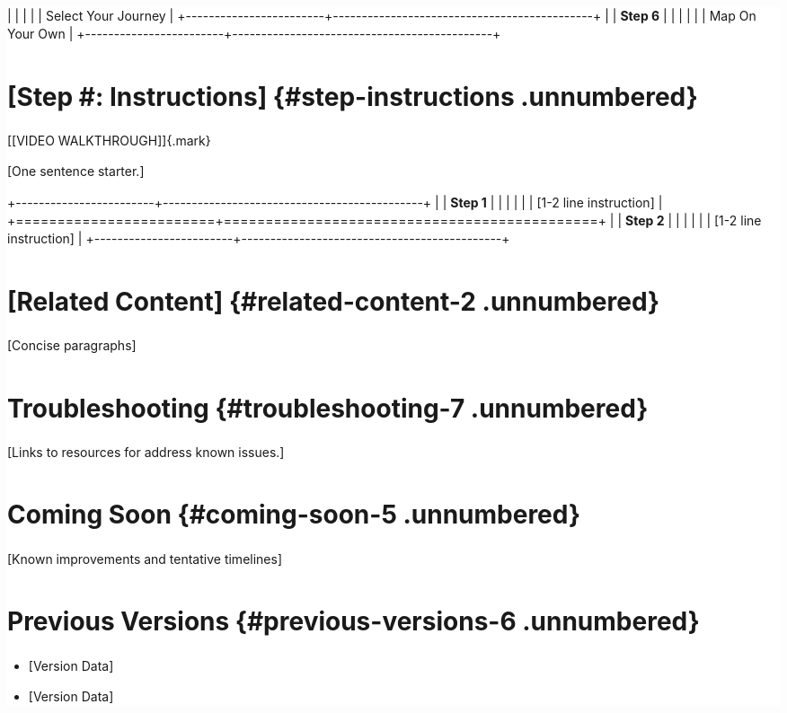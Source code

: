 |                        |                                             |
|                        | Select Your Journey                         |
+------------------------+---------------------------------------------+
|                        | **Step 6**                                  |
|                        |                                             |
|                        | Map On Your Own                             |
+------------------------+---------------------------------------------+

# \[Step #: Instructions\] {#step-instructions .unnumbered}

[\[VIDEO WALKTHROUGH\]]{.mark}

\[One sentence starter.\]

+------------------------+---------------------------------------------+
|                        | **Step 1**                                  |
|                        |                                             |
|                        | \[1-2 line instruction\]                    |
+========================+=============================================+
|                        | **Step 2**                                  |
|                        |                                             |
|                        | \[1-2 line instruction\]                    |
+------------------------+---------------------------------------------+

# \[Related Content\] {#related-content-2 .unnumbered}

\[Concise paragraphs\]

# Troubleshooting {#troubleshooting-7 .unnumbered}

\[Links to resources for address known issues.\]

# Coming Soon {#coming-soon-5 .unnumbered}

\[Known improvements and tentative timelines\]

# Previous Versions {#previous-versions-6 .unnumbered}

-   \[Version Data\]

-   \[Version Data\]
